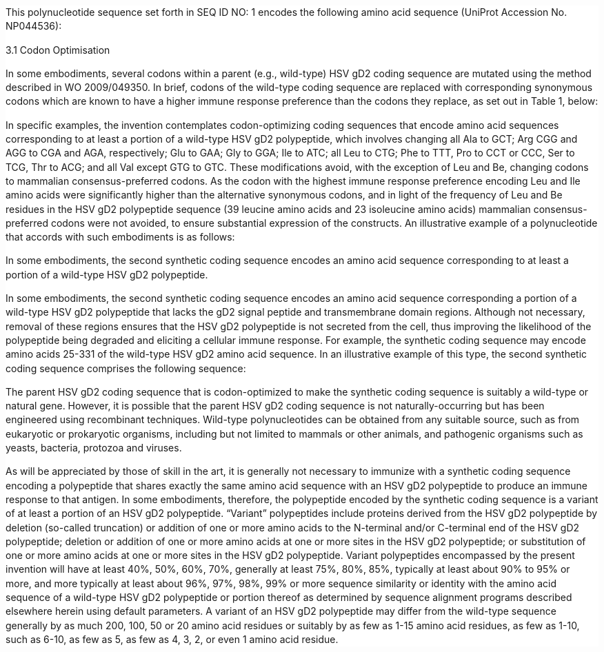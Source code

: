 This polynucleotide sequence set forth in SEQ ID NO: 1 encodes the following amino acid sequence (UniProt Accession No. NP044536):

3.1 Codon Optimisation

In some embodiments, several codons within a parent (e.g., wild-type) HSV gD2 coding sequence are mutated using the method described in WO 2009/049350. In brief, codons of the wild-type coding sequence are replaced with corresponding synonymous codons which are known to have a higher immune response preference than the codons they replace, as set out in Table 1, below:

In specific examples, the invention contemplates codon-optimizing coding sequences that encode amino acid sequences corresponding to at least a portion of a wild-type HSV gD2 polypeptide, which involves changing all Ala to GCT; Arg CGG and AGG to CGA and AGA, respectively; Glu to GAA; Gly to GGA; Ile to ATC; all Leu to CTG; Phe to TTT, Pro to CCT or CCC, Ser to TCG, Thr to ACG; and all Val except GTG to GTC. These modifications avoid, with the exception of Leu and Be, changing codons to mammalian consensus-preferred codons. As the codon with the highest immune response preference encoding Leu and Ile amino acids were significantly higher than the alternative synonymous codons, and in light of the frequency of Leu and Be residues in the HSV gD2 polypeptide sequence (39 leucine amino acids and 23 isoleucine amino acids) mammalian consensus-preferred codons were not avoided, to ensure substantial expression of the constructs. An illustrative example of a polynucleotide that accords with such embodiments is as follows:

In some embodiments, the second synthetic coding sequence encodes an amino acid sequence corresponding to at least a portion of a wild-type HSV gD2 polypeptide.

In some embodiments, the second synthetic coding sequence encodes an amino acid sequence corresponding a portion of a wild-type HSV gD2 polypeptide that lacks the gD2 signal peptide and transmembrane domain regions. Although not necessary, removal of these regions ensures that the HSV gD2 polypeptide is not secreted from the cell, thus improving the likelihood of the polypeptide being degraded and eliciting a cellular immune response. For example, the synthetic coding sequence may encode amino acids 25-331 of the wild-type HSV gD2 amino acid sequence. In an illustrative example of this type, the second synthetic coding sequence comprises the following sequence:

The parent HSV gD2 coding sequence that is codon-optimized to make the synthetic coding sequence is suitably a wild-type or natural gene. However, it is possible that the parent HSV gD2 coding sequence is not naturally-occurring but has been engineered using recombinant techniques. Wild-type polynucleotides can be obtained from any suitable source, such as from eukaryotic or prokaryotic organisms, including but not limited to mammals or other animals, and pathogenic organisms such as yeasts, bacteria, protozoa and viruses.

As will be appreciated by those of skill in the art, it is generally not necessary to immunize with a synthetic coding sequence encoding a polypeptide that shares exactly the same amino acid sequence with an HSV gD2 polypeptide to produce an immune response to that antigen. In some embodiments, therefore, the polypeptide encoded by the synthetic coding sequence is a variant of at least a portion of an HSV gD2 polypeptide. “Variant” polypeptides include proteins derived from the HSV gD2 polypeptide by deletion (so-called truncation) or addition of one or more amino acids to the N-terminal and/or C-terminal end of the HSV gD2 polypeptide; deletion or addition of one or more amino acids at one or more sites in the HSV gD2 polypeptide; or substitution of one or more amino acids at one or more sites in the HSV gD2 polypeptide. Variant polypeptides encompassed by the present invention will have at least 40%, 50%, 60%, 70%, generally at least 75%, 80%, 85%, typically at least about 90% to 95% or more, and more typically at least about 96%, 97%, 98%, 99% or more sequence similarity or identity with the amino acid sequence of a wild-type HSV gD2 polypeptide or portion thereof as determined by sequence alignment programs described elsewhere herein using default parameters. A variant of an HSV gD2 polypeptide may differ from the wild-type sequence generally by as much 200, 100, 50 or 20 amino acid residues or suitably by as few as 1-15 amino acid residues, as few as 1-10, such as 6-10, as few as 5, as few as 4, 3, 2, or even 1 amino acid residue.

